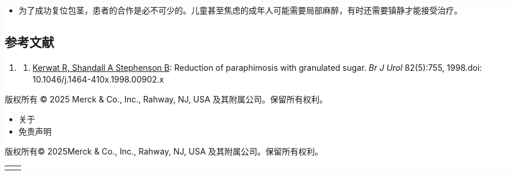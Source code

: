 - 为了成功复位包茎，患者的合作是必不可少的。儿童甚至焦虑的成年人可能需要局部麻醉，有时还需要镇静才能接受治疗。


## 参考文献

1. 1. [Kerwat R, Shandall A Stephenson B](https://pubmed.ncbi.nlm.nih.gov/9839597/): Reduction of paraphimosis with granulated sugar. _Br J Urol_ 82(5):755, 1998.doi: 10.1046/j.1464-410x.1998.00902.x




版权所有 © 2025
Merck & Co., Inc., Rahway, NJ, USA 及其附属公司。保留所有权利。

- 关于
- 免责声明

版权所有© 2025Merck & Co., Inc., Rahway, NJ, USA 及其附属公司。保留所有权利。

|     |     |
| --- | --- |
|  |  |